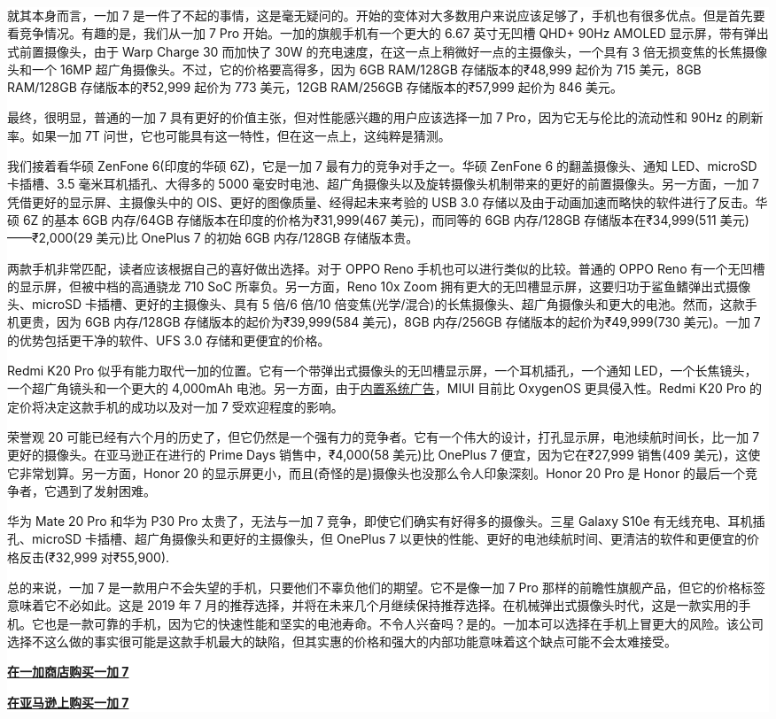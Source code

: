就其本身而言，一加 7 是一件了不起的事情，这是毫无疑问的。开始的变体对大多数用户来说应该足够了，手机也有很多优点。但是首先要看竞争情况。有趣的是，我们从一加 7 Pro 开始。一加的旗舰手机有一个更大的 6.67 英寸无凹槽 QHD+ 90Hz AMOLED 显示屏，带有弹出式前置摄像头，由于 Warp Charge 30 而加快了 30W 的充电速度，在这一点上稍微好一点的主摄像头，一个具有 3 倍无损变焦的长焦摄像头和一个 16MP 超广角摄像头。不过，它的价格要高得多，因为 6GB RAM/128GB 存储版本的₹48,999 起价为 715 美元，8GB RAM/128GB 存储版本的₹52,999 起价为 773 美元，12GB RAM/256GB 存储版本的₹57,999 起价为 846 美元。

最终，很明显，普通的一加 7 具有更好的价值主张，但对性能感兴趣的用户应该选择一加 7 Pro，因为它无与伦比的流动性和 90Hz 的刷新率。如果一加 7T 问世，它也可能具有这一特性，但在这一点上，这纯粹是猜测。

我们接着看华硕 ZenFone 6(印度的华硕 6Z)，它是一加 7 最有力的竞争对手之一。华硕 ZenFone 6 的翻盖摄像头、通知 LED、microSD 卡插槽、3.5 毫米耳机插孔、大得多的 5000 毫安时电池、超广角摄像头以及旋转摄像头机制带来的更好的前置摄像头。另一方面，一加 7 凭借更好的显示屏、主摄像头中的 OIS、更好的图像质量、经得起未来考验的 USB 3.0 存储以及由于动画加速而略快的软件进行了反击。华硕 6Z 的基本 6GB 内存/64GB 存储版本在印度的价格为₹31,999(467 美元)，而同等的 6GB 内存/128GB 存储版本在₹34,999(511 美元)——₹2,000(29 美元)比 OnePlus 7 的初始 6GB 内存/128GB 存储版本贵。

两款手机非常匹配，读者应该根据自己的喜好做出选择。对于 OPPO Reno 手机也可以进行类似的比较。普通的 OPPO Reno 有一个无凹槽的显示屏，但被中档的高通骁龙 710 SoC 所辜负。另一方面，Reno 10x Zoom 拥有更大的无凹槽显示屏，这要归功于鲨鱼鳍弹出式摄像头、microSD 卡插槽、更好的主摄像头、具有 5 倍/6 倍/10 倍变焦(光学/混合)的长焦摄像头、超广角摄像头和更大的电池。然而，这款手机更贵，因为 6GB 内存/128GB 存储版本的起价为₹39,999(584 美元)，8GB 内存/256GB 存储版本的起价为₹49,999(730 美元)。一加 7 的优势包括更干净的软件、UFS 3.0 存储和更便宜的价格。

Redmi K20 Pro 似乎有能力取代一加的位置。它有一个带弹出式摄像头的无凹槽显示屏，一个耳机插孔，一个通知 LED，一个长焦镜头，一个超广角镜头和一个更大的 4,000mAh 电池。另一方面，由于[内置系统广告](https://www.xda-developers.com/xiaomi-miui-ads-hamper-user-experience/)，MIUI 目前比 OxygenOS 更具侵入性。Redmi K20 Pro 的定价将决定这款手机的成功以及对一加 7 受欢迎程度的影响。

荣誉观 20 可能已经有六个月的历史了，但它仍然是一个强有力的竞争者。它有一个伟大的设计，打孔显示屏，电池续航时间长，比一加 7 更好的摄像头。在亚马逊正在进行的 Prime Days 销售中，₹4,000(58 美元)比 OnePlus 7 便宜，因为它在₹27,999 销售(409 美元)，这使它非常划算。另一方面，Honor 20 的显示屏更小，而且(奇怪的是)摄像头也没那么令人印象深刻。Honor 20 Pro 是 Honor 的最后一个竞争者，它遇到了发射困难。

华为 Mate 20 Pro 和华为 P30 Pro 太贵了，无法与一加 7 竞争，即使它们确实有好得多的摄像头。三星 Galaxy S10e 有无线充电、耳机插孔、microSD 卡插槽、超广角摄像头和更好的主摄像头，但 OnePlus 7 以更快的性能、更好的电池续航时间、更清洁的软件和更便宜的价格反击(₹32,999 对₹55,900).

总的来说，一加 7 是一款用户不会失望的手机，只要他们不辜负他们的期望。它不是像一加 7 Pro 那样的前瞻性旗舰产品，但它的价格标签意味着它不必如此。这是 2019 年 7 月的推荐选择，并将在未来几个月继续保持推荐选择。在机械弹出式摄像头时代，这是一款实用的手机。它也是一款可靠的手机，因为它的快速性能和坚实的电池寿命。不令人兴奋吗？是的。一加本可以选择在手机上冒更大的风险。该公司选择不这么做的事实很可能是这款手机最大的缺陷，但其实惠的价格和强大的内部功能意味着这个缺点可能不会太难接受。

**[在一加商店购买一加 7](https://onepluscom.pxf.io/c/2233363/916678/12532?subId1=UUxdaUeUpU25067&subId2=exda&u=https%3A%2F%2Fwww.oneplus.in%2F7)**

**[在亚马逊上购买一加 7](https://www.amazon.in/Test-Exclusive-608/dp/B07HGBMJT6/ref=as_li_ss_tl?keywords=oneplus+7&qid=1562760784&s=gateway&smid=A35FCS7U51TK3C&sr=8-1&linkCode=sl1&tag=ecommerceop7-21&linkId=b63714cf5f484bf65d5181ef91c4c981&language=en_IN)**